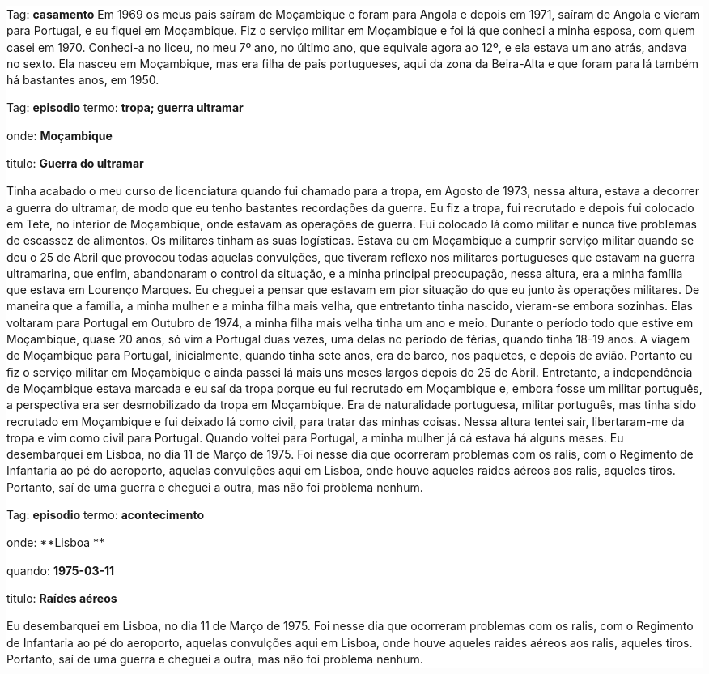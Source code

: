Tag: **casamento**
Em 1969 os meus pais saíram de Moçambique e foram para  Angola e depois em 1971, saíram de Angola e vieram para Portugal, e  eu fiquei em Moçambique. Fiz o serviço militar em Moçambique e foi  lá que conheci a minha esposa, com quem casei em 1970. Conheci-a no  liceu, no meu 7º ano, no último ano, que equivale agora ao 12º, e  ela estava um ano atrás, andava no sexto. Ela nasceu em Moçambique,  mas era filha de pais portugueses, aqui da zona da Beira-Alta e que  foram para lá também há bastantes anos, em 1950.

Tag: **episodio**
termo: **tropa; guerra ultramar**

onde: **Moçambique**

titulo: **Guerra do ultramar**

Tinha acabado o meu curso de  licenciatura quando fui chamado para a tropa, em Agosto de 1973,  nessa altura, estava a decorrer a guerra do ultramar, de modo que eu  tenho bastantes recordações da guerra.
Eu fiz a tropa, fui  recrutado e depois fui colocado em Tete, no interior de Moçambique,  onde estavam as operações de guerra. Fui colocado lá como militar e  nunca tive problemas de escassez de alimentos.  Os militares tinham  as suas logísticas.
Estava eu em Moçambique a cumprir  serviço militar quando se deu o 25 de Abril que provocou todas  aquelas convulções, que tiveram reflexo nos militares portugueses  que estavam na guerra ultramarina, que enfim, abandonaram o control  da situação, e a minha principal preocupação, nessa altura, era a  minha família que estava em Lourenço Marques. Eu cheguei a pensar  que estavam em pior situação do que eu junto às operações  militares. De maneira que a família, a minha mulher e a minha filha  mais velha, que entretanto tinha nascido, vieram-se embora  sozinhas. Elas voltaram para Portugal em Outubro de 1974, a minha  filha mais velha tinha um ano e meio.
Durante o período todo  que estive em Moçambique, quase 20 anos, só vim a Portugal duas  vezes, uma delas no período de férias, quando tinha 18-19 anos. A  viagem de Moçambique para Portugal, inicialmente, quando tinha sete  anos, era de barco, nos paquetes, e depois de avião.
Portanto eu fiz o serviço militar em Moçambique e ainda passei lá  mais uns meses largos depois do 25 de Abril. Entretanto, a  independência de Moçambique estava marcada e eu saí da tropa porque  eu fui recrutado em Moçambique e, embora fosse um militar português,  a perspectiva era ser desmobilizado da tropa em Moçambique. Era de  naturalidade portuguesa, militar português, mas tinha sido recrutado  em Moçambique e fui deixado lá como civil, para tratar das minhas  coisas. Nessa altura tentei sair, libertaram-me da tropa e vim como  civil para Portugal. Quando voltei para Portugal, a minha mulher já  cá estava há alguns meses.
Eu desembarquei em Lisboa, no dia 11 de  Março de 1975. Foi nesse dia que ocorreram problemas com os ralis,  com o Regimento de Infantaria ao pé do aeroporto, aquelas convulções  aqui em Lisboa, onde houve aqueles raides aéreos aos ralis, aqueles  tiros.  Portanto, saí de uma guerra e cheguei a outra, mas não foi  problema nenhum.

Tag: **episodio**
termo: **acontecimento**

onde: **Lisboa **

quando: **1975-03-11**

titulo: **Raídes aéreos**

Eu desembarquei em Lisboa, no dia 11 de  Março de 1975. Foi nesse dia que ocorreram problemas com os ralis,  com o Regimento de Infantaria ao pé do aeroporto, aquelas convulções  aqui em Lisboa, onde houve aqueles raides aéreos aos ralis, aqueles  tiros.  Portanto, saí de uma guerra e cheguei a outra, mas não foi  problema nenhum.
